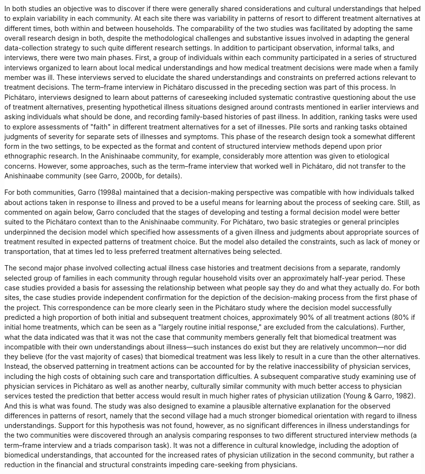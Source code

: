 In both studies an objective was to discover if there were generally shared considerations and cultural understandings that helped to explain variability in each community. At each site there was variability in patterns of resort to different treatment alternatives at different times, both within and between households. The comparability of the two studies was facilitated by adopting the same overall research design in both, despite the methodological challenges and substantive issues involved in adapting the general data-collection strategy to such quite different research settings. In addition to participant observation, informal talks, and interviews, there were two main phases. First, a group of individuals within each community participated in a series of structured interviews organized to learn about local medical understandings and how medical treatment decisions were made when a family member was ill. These interviews served to elucidate the shared understandings and constraints on preferred actions relevant to treatment decisions. The term–frame interview in Pichátaro discussed in the preceding section was part of this process. In Pichátaro, interviews designed to learn about patterns of careseeking included systematic contrastive questioning about the use of treatment alternatives, presenting hypothetical illness situations designed around contrasts mentioned in earlier interviews and asking individuals what should be done, and recording family-based histories of past illness. In addition, ranking tasks were used to explore assessments of "faith" in different treatment alternatives for a set of illnesses. Pile sorts and ranking tasks obtained judgments of severity for separate sets of illnesses and symptoms. This phase of the research design took a somewhat different form in the two settings, to be expected as the format and content of structured interview methods depend upon prior ethnographic research. In the Anishinaabe community, for example, considerably more attention was given to etiological concerns. However, some approaches, such as the term–frame interview that worked well in Pichátaro, did not transfer to the Anishinaabe community (see Garro, 2000b, for details).

For both communities, Garro (1998a) maintained that a decision-making perspective was compatible with how individuals talked about actions taken in response to illness and proved to be a useful means for learning about the process of seeking care. Still, as commented on again below, Garro concluded that the stages of developing and testing a formal decision model were better suited to the Pichátaro context than to the Anishinaabe community. For Pichátaro, two basic strategies or general principles underpinned the decision model which specified how assessments of a given illness and judgments about appropriate sources of treatment resulted in expected patterns of treatment choice. But the model also detailed the constraints, such as lack of money or transportation, that at times led to less preferred treatment alternatives being selected.

The second major phase involved collecting actual illness case histories and treatment decisions from a separate, randomly selected group of families in each community through regular household visits over an approximately half-year period. These case studies provided a basis for assessing the relationship between what people say they do and what they actually do. For both sites, the case studies provide independent confirmation for the depiction of the decision-making process from the first phase of the project. This correspondence can be more clearly seen in the Pichátaro study where the decision model successfully predicted a high proportion of both initial and subsequent treatment choices, approximately 90% of all treatment actions (80% if initial home treatments, which can be seen as a "largely routine initial response," are excluded from the calculations). Further, what the data indicated was that it was not the case that community members generally felt that biomedical treatment was incompatible with their own understandings about illness—such instances do exist but they are relatively uncommon—nor did they believe (for the vast majority of cases) that biomedical treatment was less likely to result in a cure than the other alternatives. Instead, the observed patterning in treatment actions can be accounted for by the relative inaccessibility of physician services, including the high costs of obtaining such care and transportation difficulties. A subsequent comparative study examining use of physician services in Pichátaro as well as another nearby, culturally similar community with much better access to physician services tested the prediction that better access would result in much higher rates of physician utilization (Young & Garro, 1982). And this is what was found. The study was also designed to examine a plausible alternative explanation for the observed differences in patterns of resort, namely that the second village had a much stronger biomedical orientation with regard to illness understandings. Support for this hypothesis was not found, however, as no significant differences in illness understandings for the two communities were discovered through an analysis comparing responses to two different structured interview methods (a term–frame interview and a triads comparison task). It was not a difference in cultural knowledge, including the adoption of biomedical understandings, that accounted for the increased rates of physician utilization in the second community, but rather a reduction in the financial and structural constraints impeding care-seeking from physicians.
